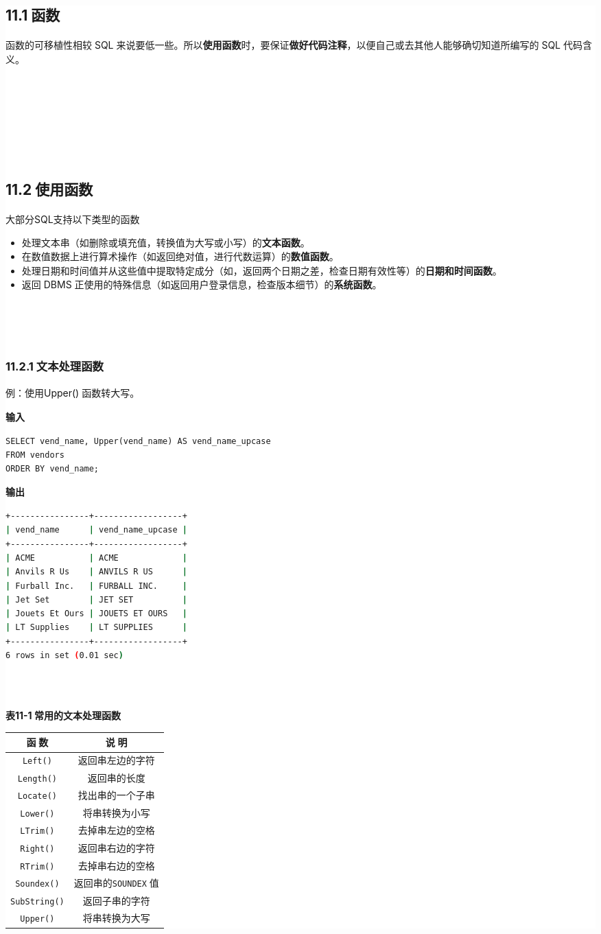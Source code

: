 ## 11.1 函数

函数的可移植性相较 SQL 来说要低一些。所以**使用函数**时，要保证**做好代码注释**，以便自己或去其他人能够确切知道所编写的 SQL 代码含义。

<br><br><br><br><br><br>

## 11.2 使用函数

大部分SQL支持以下类型的函数

* 处理文本串（如删除或填充值，转换值为大写或小写）的**文本函数**。
* 在数值数据上进行算术操作（如返回绝对值，进行代数运算）的**数值函数**。
* 处理日期和时间值并从这些值中提取特定成分（如，返回两个日期之差，检查日期有效性等）的**日期和时间函数**。
* 返回 DBMS 正使用的特殊信息（如返回用户登录信息，检查版本细节）的**系统函数**。

<br><br><br>

### 11.2.1 文本处理函数

例：使用Upper() 函数转大写。

**输入**

~~~mysql
SELECT vend_name, Upper(vend_name) AS vend_name_upcase 
FROM vendors  
ORDER BY vend_name;
~~~

**输出**

~~~bash
+----------------+------------------+
| vend_name      | vend_name_upcase |
+----------------+------------------+
| ACME           | ACME             |
| Anvils R Us    | ANVILS R US      |
| Furball Inc.   | FURBALL INC.     |
| Jet Set        | JET SET          |
| Jouets Et Ours | JOUETS ET OURS   |
| LT Supplies    | LT SUPPLIES      |
+----------------+------------------+
6 rows in set (0.01 sec)
~~~

<br><br>

**表11-1 常用的文本处理函数**

|     函 数     |        说 明         |
| :-----------: | :------------------: |
|   `Left()`    |   返回串左边的字符   |
|  `Length()`   |     返回串的长度     |
|  `Locate()`   |   找出串的一个子串   |
|   `Lower()`   |    将串转换为小写    |
|   `LTrim()`   |   去掉串左边的空格   |
|   `Right()`   |   返回串右边的字符   |
|   `RTrim()`   |   去掉串右边的空格   |
|  `Soundex()`  | 返回串的`SOUNDEX` 值 |
| `SubString()` |    返回子串的字符    |
|   `Upper()`   |    将串转换为大写    |

